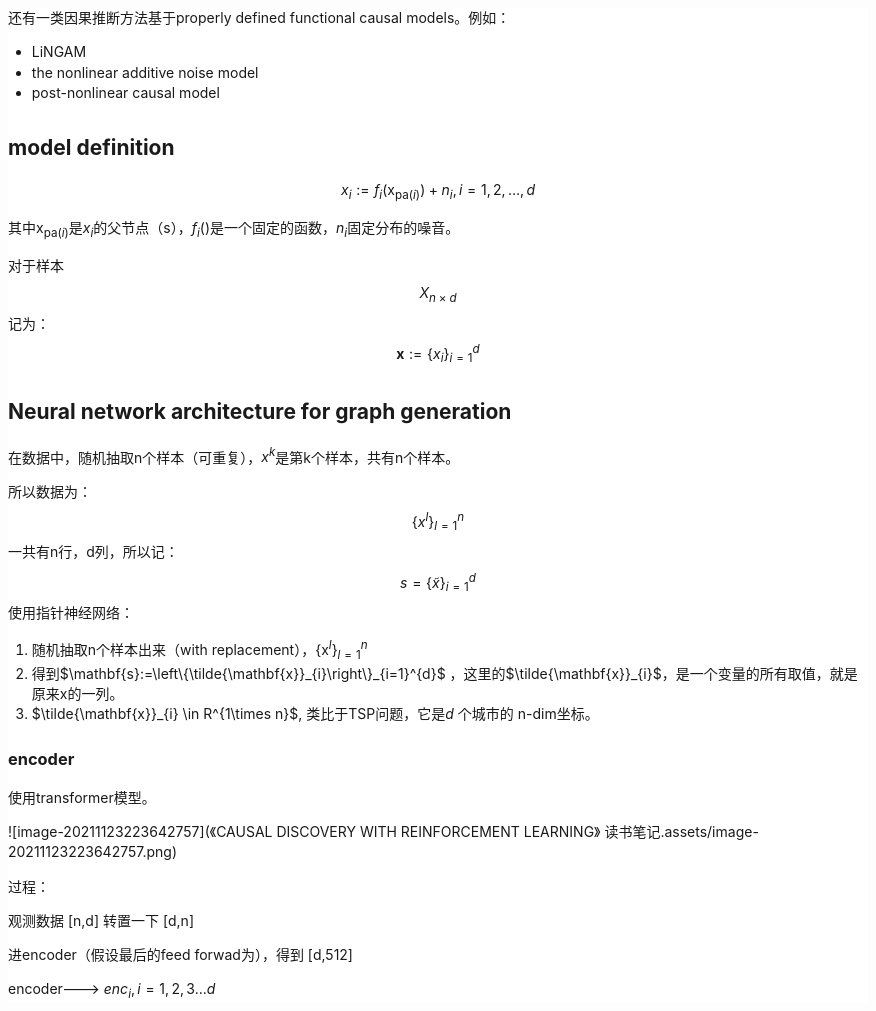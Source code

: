 还有一类因果推断方法基于properly defined functional causal models。例如：

- LiNGAM
- the nonlinear additive noise model
- post-nonlinear causal model

## model definition

$$
x_{i}:=f_{i}\left(\mathrm{x}_{\mathrm{pa}(i)}\right)+n_{i}, i=1,2, \ldots, d
$$

其中$\mathrm{x}_{\mathrm{pa}(i)}$是$x_{i}$的父节点（s），$f_{i}()$是一个固定的函数，$n_{i}$固定分布的噪音。

对于样本
$$
X_{n \times d}
$$
记为：
$$
\mathbf{x}:=\left\{{x}_{i}\right\}_{i=1}^{d}
$$

## Neural network architecture for graph generation 

在数据中，随机抽取n个样本（可重复），$x^k$是第k个样本，共有n个样本。

所以数据为：
$$
\{x^l\}^n_{l=1}
$$
一共有n行，d列，所以记：
$$
s =\{\tilde{x}\}^d_{i=1}
$$
使用指针神经网络：

1. 随机抽取n个样本出来（with replacement），$\left\{\mathrm{x}^{l}\right\}_{l=1}^{n}$
2. 得到$\mathbf{s}:=\left\{\tilde{\mathbf{x}}_{i}\right\}_{i=1}^{d}$ ，这里的$\tilde{\mathbf{x}}_{i}$，是一个变量的所有取值，就是原来x的一列。
3. $\tilde{\mathbf{x}}_{i} \in R^{1\times n}$, 类比于TSP问题，它是$d$ 个城市的 n-dim坐标。

### encoder

使用transformer模型。

![image-20211123223642757](《CAUSAL DISCOVERY WITH REINFORCEMENT LEARNING》 读书笔记.assets/image-20211123223642757.png)

过程：

观测数据 [n,d]  转置一下 [d,n]

进encoder（假设最后的feed forwad为），得到 [d,512]

encoder--->   $enc_i,i=1,2,3...d$

